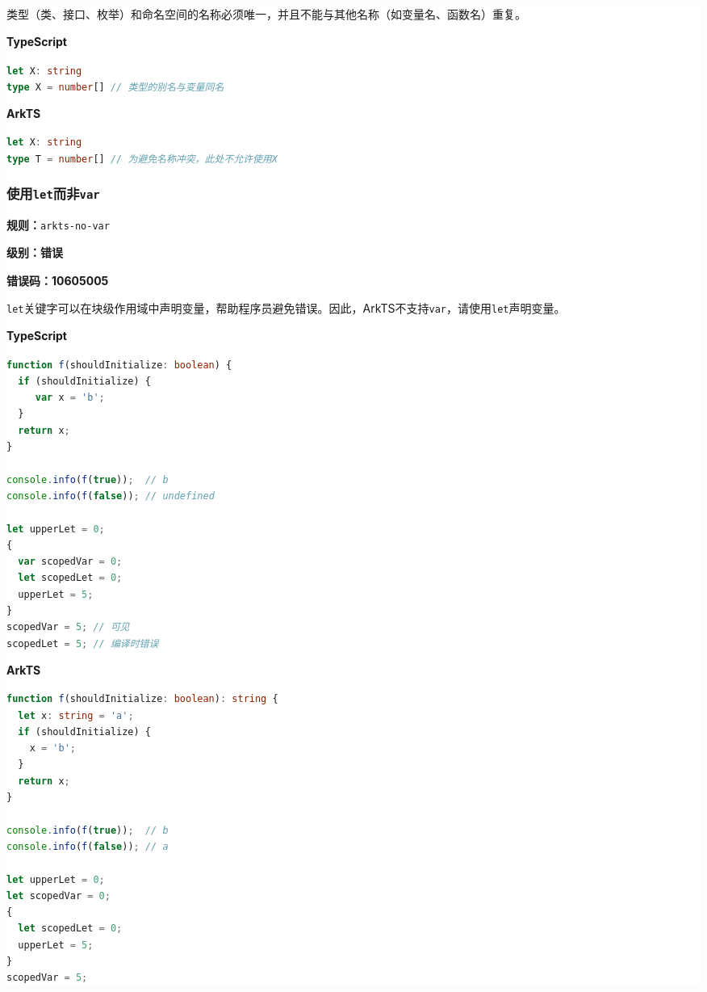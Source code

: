 类型（类、接口、枚举）和命名空间的名称必须唯一，并且不能与其他名称（如变量名、函数名）重复。

**TypeScript**

```typescript
let X: string
type X = number[] // 类型的别名与变量同名
```

**ArkTS**

```typescript
let X: string
type T = number[] // 为避免名称冲突，此处不允许使用X
```

### 使用`let`而非`var`

**规则：**`arkts-no-var`

**级别：错误**

**错误码：10605005**

`let`关键字可以在块级作用域中声明变量，帮助程序员避免错误。因此，ArkTS不支持`var`，请使用`let`声明变量。

**TypeScript**

```typescript
function f(shouldInitialize: boolean) {
  if (shouldInitialize) {
     var x = 'b';
  }
  return x;
}

console.info(f(true));  // b
console.info(f(false)); // undefined

let upperLet = 0;
{
  var scopedVar = 0;
  let scopedLet = 0;
  upperLet = 5;
}
scopedVar = 5; // 可见
scopedLet = 5; // 编译时错误
```

**ArkTS**

```typescript
function f(shouldInitialize: boolean): string {
  let x: string = 'a';
  if (shouldInitialize) {
    x = 'b';
  }
  return x;
}

console.info(f(true));  // b
console.info(f(false)); // a

let upperLet = 0;
let scopedVar = 0;
{
  let scopedLet = 0;
  upperLet = 5;
}
scopedVar = 5;
```